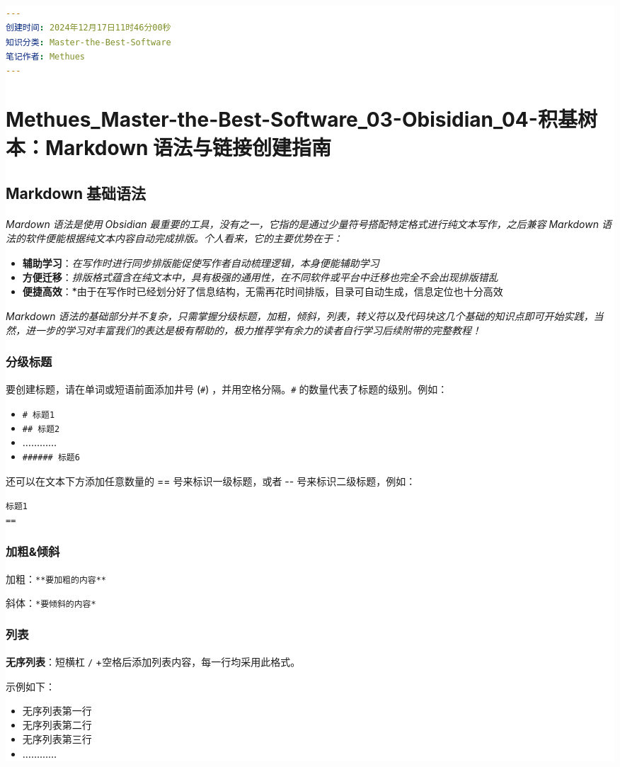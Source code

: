 ```yaml
---
创建时间: 2024年12月17日11时46分00秒
知识分类: Master-the-Best-Software
笔记作者: Methues
---
```

# Methues_Master-the-Best-Software_03-Obisidian_04-积基树本：Markdown 语法与链接创建指南

## Markdown 基础语法

*Mardown 语法是使用 Obsidian 最重要的工具，没有之一，它指的是通过少量符号搭配特定格式进行纯文本写作，之后兼容 Markdown 语法的软件便能根据纯文本内容自动完成排版。个人看来，它的主要优势在于：*

- **辅助学习**：*在写作时进行同步排版能促使写作者自动梳理逻辑，本身便能辅助学习*
- **方便迁移**：*排版格式蕴含在纯文本中，具有极强的通用性，在不同软件或平台中迁移也完全不会出现排版错乱*
- **便捷高效**：*由于在写作时已经划分好了信息结构，无需再花时间排版，目录可自动生成，信息定位也十分高效

*Markdown 语法的基础部分并不复杂，只需掌握分级标题，加粗，倾斜，列表，转义符以及代码块这几个基础的知识点即可开始实践，当然，进一步的学习对丰富我们的表达是极有帮助的，极力推荐学有余力的读者自行学习后续附带的完整教程！*

### 分级标题

要创建标题，请在单词或短语前面添加井号 (`#`) ，并用空格分隔。`#` 的数量代表了标题的级别。例如：

- `# 标题1`
- `## 标题2` 
- …………
- `###### 标题6`

还可以在文本下方添加任意数量的 == 号来标识一级标题，或者 -- 号来标识二级标题，例如：

```
标题1 
==
```

### 加粗&倾斜

加粗：`**要加粗的内容**`

斜体：`*要倾斜的内容*`

### 列表

**无序列表**：短横杠 `/` +空格后添加列表内容，每一行均采用此格式。

示例如下：

- 无序列表第一行
- 无序列表第二行
- 无序列表第三行
- …………
